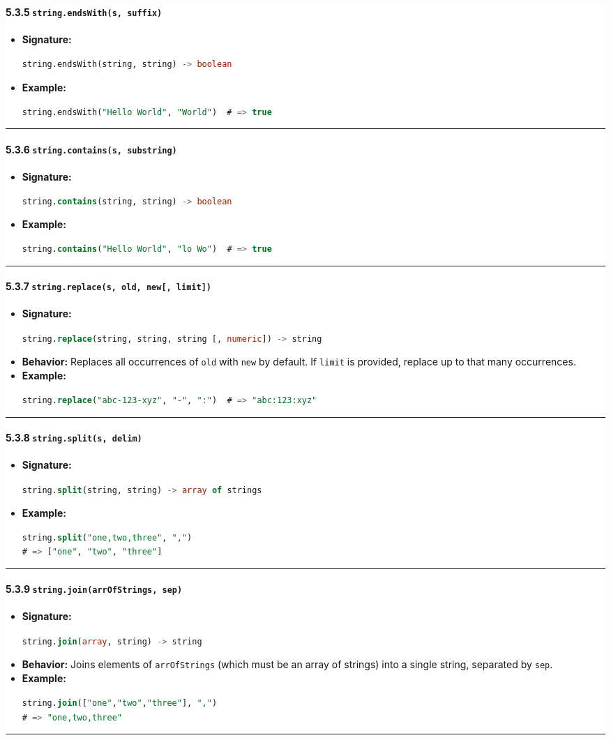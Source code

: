 
#### 5.3.5 `string.endsWith(s, suffix)`
- **Signature:**  
  ```sql
  string.endsWith(string, string) -> boolean
  ```
- **Example:**
  ```sql
  string.endsWith("Hello World", "World")  # => true
  ```

---

#### 5.3.6 `string.contains(s, substring)`
- **Signature:**  
  ```sql
  string.contains(string, string) -> boolean
  ```
- **Example:**
  ```sql
  string.contains("Hello World", "lo Wo")  # => true
  ```

---

#### 5.3.7 `string.replace(s, old, new[, limit])`
- **Signature:**  
  ```sql
  string.replace(string, string, string [, numeric]) -> string
  ```
- **Behavior:** Replaces all occurrences of `old` with `new` by default. If `limit` is provided, replace up to that many occurrences.  
- **Example:**
  ```sql
  string.replace("abc-123-xyz", "-", ":")  # => "abc:123:xyz"
  ```

---

#### 5.3.8 `string.split(s, delim)`
- **Signature:**  
  ```sql
  string.split(string, string) -> array of strings
  ```
- **Example:**
  ```sql
  string.split("one,two,three", ",")
  # => ["one", "two", "three"]
  ```

---

#### 5.3.9 `string.join(arrOfStrings, sep)`
- **Signature:**  
  ```sql
  string.join(array, string) -> string
  ```
- **Behavior:** Joins elements of `arrOfStrings` (which must be an array of strings) into a single string, separated by `sep`.  
- **Example:**
  ```sql
  string.join(["one","two","three"], ",")
  # => "one,two,three"
  ```

---